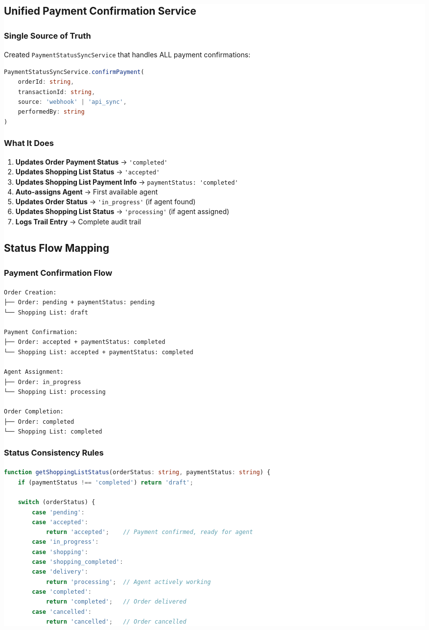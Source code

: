 ## Unified Payment Confirmation Service

### Single Source of Truth
Created `PaymentStatusSyncService` that handles ALL payment confirmations:

```typescript
PaymentStatusSyncService.confirmPayment(
    orderId: string,
    transactionId: string,
    source: 'webhook' | 'api_sync',
    performedBy: string
)
```

### What It Does
1. **Updates Order Payment Status** → `'completed'`
2. **Updates Shopping List Status** → `'accepted'`
3. **Updates Shopping List Payment Info** → `paymentStatus: 'completed'`
4. **Auto-assigns Agent** → First available agent
5. **Updates Order Status** → `'in_progress'` (if agent found)
6. **Updates Shopping List Status** → `'processing'` (if agent assigned)
7. **Logs Trail Entry** → Complete audit trail

## Status Flow Mapping

### Payment Confirmation Flow
```
Order Creation:
├── Order: pending + paymentStatus: pending
└── Shopping List: draft

Payment Confirmation:
├── Order: accepted + paymentStatus: completed
└── Shopping List: accepted + paymentStatus: completed

Agent Assignment:
├── Order: in_progress
└── Shopping List: processing

Order Completion:
├── Order: completed
└── Shopping List: completed
```

### Status Consistency Rules
```typescript
function getShoppingListStatus(orderStatus: string, paymentStatus: string) {
    if (paymentStatus !== 'completed') return 'draft';
    
    switch (orderStatus) {
        case 'pending':
        case 'accepted':
            return 'accepted';    // Payment confirmed, ready for agent
        case 'in_progress':
        case 'shopping':
        case 'shopping_completed':
        case 'delivery':
            return 'processing';  // Agent actively working
        case 'completed':
            return 'completed';   // Order delivered
        case 'cancelled':
            return 'cancelled';   // Order cancelled
```